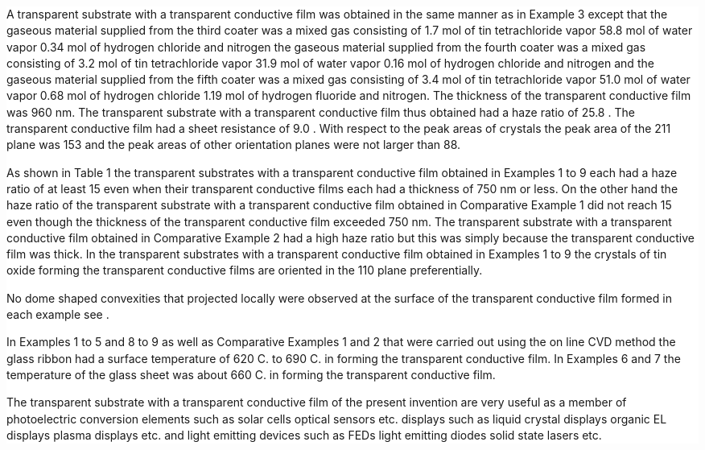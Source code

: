 A transparent substrate with a transparent conductive film was obtained in the same manner as in Example 3 except that the gaseous material supplied from the third coater was a mixed gas consisting of 1.7 mol of tin tetrachloride vapor 58.8 mol of water vapor 0.34 mol of hydrogen chloride and nitrogen the gaseous material supplied from the fourth coater was a mixed gas consisting of 3.2 mol of tin tetrachloride vapor 31.9 mol of water vapor 0.16 mol of hydrogen chloride and nitrogen and the gaseous material supplied from the fifth coater was a mixed gas consisting of 3.4 mol of tin tetrachloride vapor 51.0 mol of water vapor 0.68 mol of hydrogen chloride 1.19 mol of hydrogen fluoride and nitrogen. The thickness of the transparent conductive film was 960 nm. The transparent substrate with a transparent conductive film thus obtained had a haze ratio of 25.8 . The transparent conductive film had a sheet resistance of 9.0 . With respect to the peak areas of crystals the peak area of the 211 plane was 153 and the peak areas of other orientation planes were not larger than 88.

As shown in Table 1 the transparent substrates with a transparent conductive film obtained in Examples 1 to 9 each had a haze ratio of at least 15 even when their transparent conductive films each had a thickness of 750 nm or less. On the other hand the haze ratio of the transparent substrate with a transparent conductive film obtained in Comparative Example 1 did not reach 15 even though the thickness of the transparent conductive film exceeded 750 nm. The transparent substrate with a transparent conductive film obtained in Comparative Example 2 had a high haze ratio but this was simply because the transparent conductive film was thick. In the transparent substrates with a transparent conductive film obtained in Examples 1 to 9 the crystals of tin oxide forming the transparent conductive films are oriented in the 110 plane preferentially.

No dome shaped convexities that projected locally were observed at the surface of the transparent conductive film formed in each example see .

In Examples 1 to 5 and 8 to 9 as well as Comparative Examples 1 and 2 that were carried out using the on line CVD method the glass ribbon had a surface temperature of 620 C. to 690 C. in forming the transparent conductive film. In Examples 6 and 7 the temperature of the glass sheet was about 660 C. in forming the transparent conductive film.

The transparent substrate with a transparent conductive film of the present invention are very useful as a member of photoelectric conversion elements such as solar cells optical sensors etc. displays such as liquid crystal displays organic EL displays plasma displays etc. and light emitting devices such as FEDs light emitting diodes solid state lasers etc.

